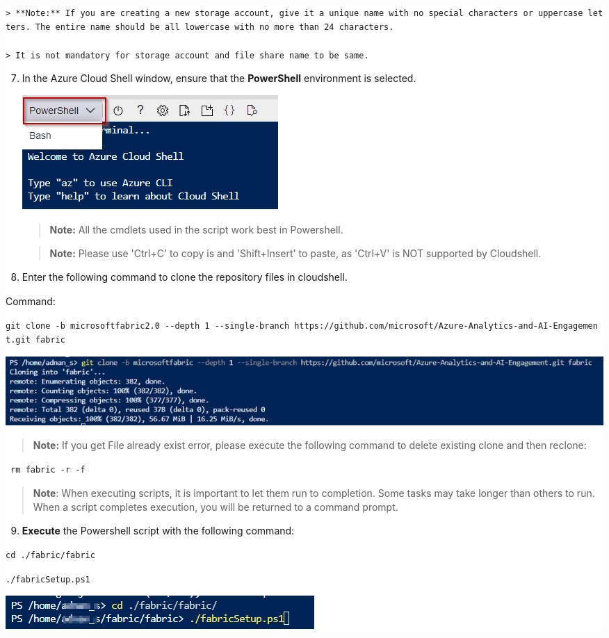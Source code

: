 	> **Note:** If you are creating a new storage account, give it a unique name with no special characters or uppercase letters. The entire name should be all lowercase with no more than 24 characters.

	> It is not mandatory for storage account and file share name to be same.

7. In the Azure Cloud Shell window, ensure that the **PowerShell** environment is selected.

	![Git Clone Command to Pull Down the demo Repository.](media/cloud-shell-3.1.png)

	>**Note:** All the cmdlets used in the script work best in Powershell.	

	>**Note:** Please use 'Ctrl+C' to copy is and 'Shift+Insert' to paste, as 'Ctrl+V' is NOT supported by Cloudshell.

8. Enter the following command to clone the repository files in cloudshell.

Command:
```
git clone -b microsoftfabric2.0 --depth 1 --single-branch https://github.com/microsoft/Azure-Analytics-and-AI-Engagement.git fabric
```

   ![Git Clone Command to Pull Down the demo Repository.](media/cloud-shell-4.5.png)
	
   > **Note:** If you get File already exist error, please execute the following command to delete existing clone and then reclone:
```
 rm fabric -r -f 
```
   > **Note**: When executing scripts, it is important to let them run to completion. Some tasks may take longer than others to run. When a script completes execution, you will be returned to a command prompt. 

9. **Execute** the Powershell script with the following command:
```
cd ./fabric/fabric
```

```
./fabricSetup.ps1
```
    
   ![Commands to run the PowerShell Script.](media/cloud-shell-5.1.png)
      